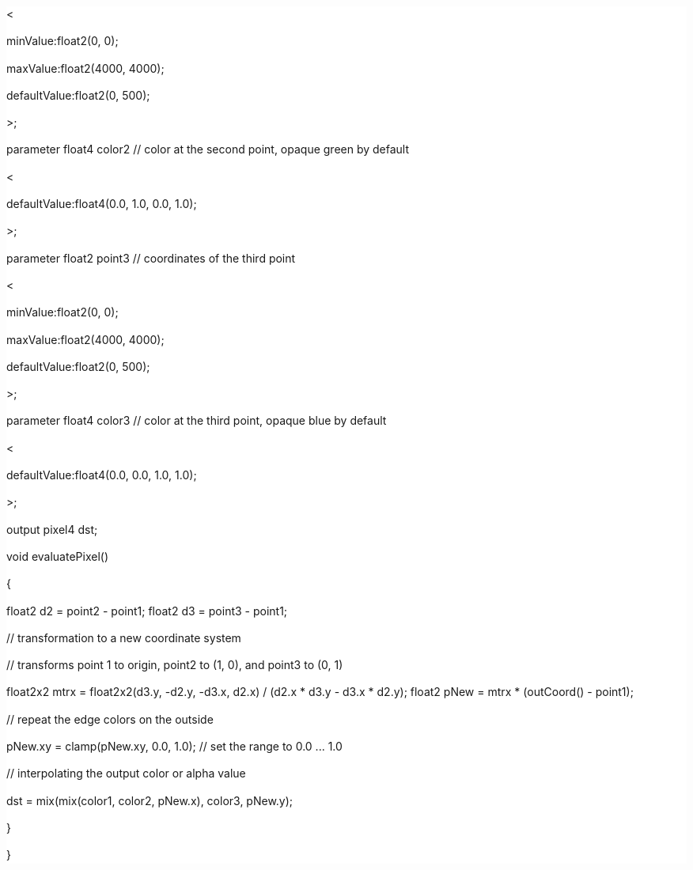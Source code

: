&lt;

minValue:float2(0, 0);

maxValue:float2(4000, 4000);

defaultValue:float2(0, 500);

&gt;;

parameter float4 color2 // color at the second point, opaque green by default

&lt;

defaultValue:float4(0.0, 1.0, 0.0, 1.0);

&gt;;

parameter float2 point3 // coordinates of the third point

&lt;

minValue:float2(0, 0);

maxValue:float2(4000, 4000);

defaultValue:float2(0, 500);

&gt;;

parameter float4 color3 // color at the third point, opaque blue by default

&lt;

defaultValue:float4(0.0, 0.0, 1.0, 1.0);

&gt;;

output pixel4 dst;

void evaluatePixel()

{

float2 d2 = point2 - point1; float2 d3 = point3 - point1;

// transformation to a new coordinate system

// transforms point 1 to origin, point2 to (1, 0), and point3 to (0, 1)

float2x2 mtrx = float2x2(d3.y, -d2.y, -d3.x, d2.x) / (d2.x * d3.y - d3.x * d2.y); float2 pNew = mtrx * (outCoord() - point1);

// repeat the edge colors on the outside

pNew.xy = clamp(pNew.xy, 0.0, 1.0); // set the range to 0.0 ... 1.0

// interpolating the output color or alpha value

dst = mix(mix(color1, color2, pNew.x), color3, pNew.y);

}

}
